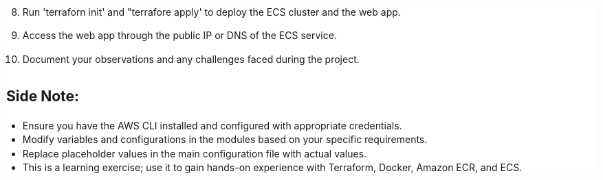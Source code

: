 8. Run 'terraforn init' and "terrafore apply' to deploy the ECS cluster and the web app.

9. Access the web app through the public IP or DNS of the ECS service.

10. Document your observations and any challenges faced during the project.

## Side Note:
- Ensure you have the AWS CLI installed and configured with appropriate credentials.
- Modify variables and configurations in the modules based on your specific requirements.
- Replace placeholder values in the main configuration file with actual values.
- This is a learning exercise; use it to gain hands-on experience with Terraform, Docker, Amazon ECR, and ECS.

